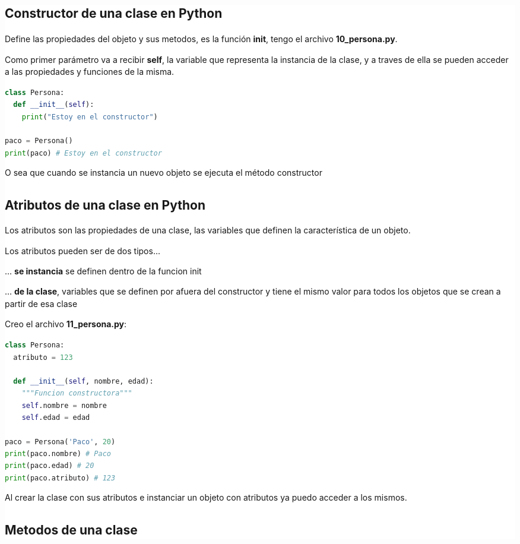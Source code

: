 
## Constructor de una clase en Python


Define las propiedades del objeto y sus metodos, es la función **__init__**, tengo el archivo **10_persona.py**.

Como primer parámetro va a recibir **self**, la variable que representa la instancia de la clase, y a traves de ella se pueden acceder a las propiedades y funciones de la misma.

```Python
class Persona:
  def __init__(self):
    print("Estoy en el constructor")

paco = Persona()
print(paco) # Estoy en el constructor
```

O sea que cuando se instancia un nuevo objeto se ejecuta el método constructor


## Atributos de una clase en Python

Los atributos son las propiedades de una clase, las variables que definen la característica de un objeto.


Los atributos pueden ser de dos tipos...

... **se instancia** se definen dentro de la funcion init


... **de la clase**, variables que se definen por afuera del constructor y tiene el mismo valor para todos los objetos que se crean a partir de esa clase


Creo el archivo **11_persona.py**:

```Python
class Persona:
  atributo = 123

  def __init__(self, nombre, edad):
    """Funcion constructora"""
    self.nombre = nombre
    self.edad = edad

paco = Persona('Paco', 20)
print(paco.nombre) # Paco
print(paco.edad) # 20
print(paco.atributo) # 123
```

Al crear la clase con sus atributos e instanciar un objeto con atributos ya puedo acceder a los mismos.


## Metodos de una clase
